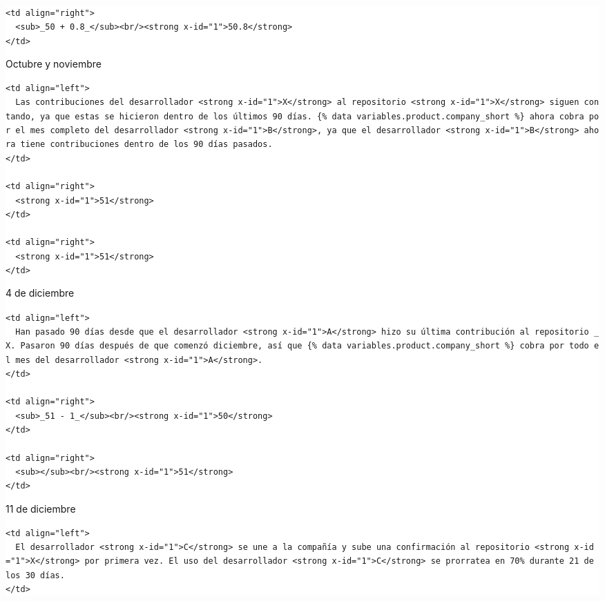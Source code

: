     <td align="right">
      <sub>_50 + 0.8_</sub><br/><strong x-id="1">50.8</strong>
    </td>
  </tr>
  
  <tr>
    <td align="left">
      Octubre y noviembre
    </td>
    
    <td align="left">
      Las contribuciones del desarrollador <strong x-id="1">X</strong> al repositorio <strong x-id="1">X</strong> siguen contando, ya que estas se hicieron dentro de los últimos 90 días. {% data variables.product.company_short %} ahora cobra por el mes completo del desarrollador <strong x-id="1">B</strong>, ya que el desarrollador <strong x-id="1">B</strong> ahora tiene contribuciones dentro de los 90 días pasados.
    </td>
    
    <td align="right">
      <strong x-id="1">51</strong>
    </td>
    
    <td align="right">
      <strong x-id="1">51</strong>
    </td>
  </tr>
  
  <tr>
    <td align="left">
      <nobr>4 de diciembre</nobr>
    </td>
    
    <td align="left">
      Han pasado 90 días desde que el desarrollador <strong x-id="1">A</strong> hizo su última contribución al repositorio _X. Pasaron 90 días después de que comenzó diciembre, así que {% data variables.product.company_short %} cobra por todo el mes del desarrollador <strong x-id="1">A</strong>.
    </td>
    
    <td align="right">
      <sub>_51 - 1_</sub><br/><strong x-id="1">50</strong>
    </td>
    
    <td align="right">
      <sub></sub><br/><strong x-id="1">51</strong>
    </td>
  </tr>
  
  <tr>
    <td align="left">
      <nobr>11 de diciembre</nobr>
    </td>
    
    <td align="left">
      El desarrollador <strong x-id="1">C</strong> se une a la compañía y sube una confirmación al repositorio <strong x-id="1">X</strong> por primera vez. El uso del desarrollador <strong x-id="1">C</strong> se prorratea en 70% durante 21 de los 30 días.
    </td>
    